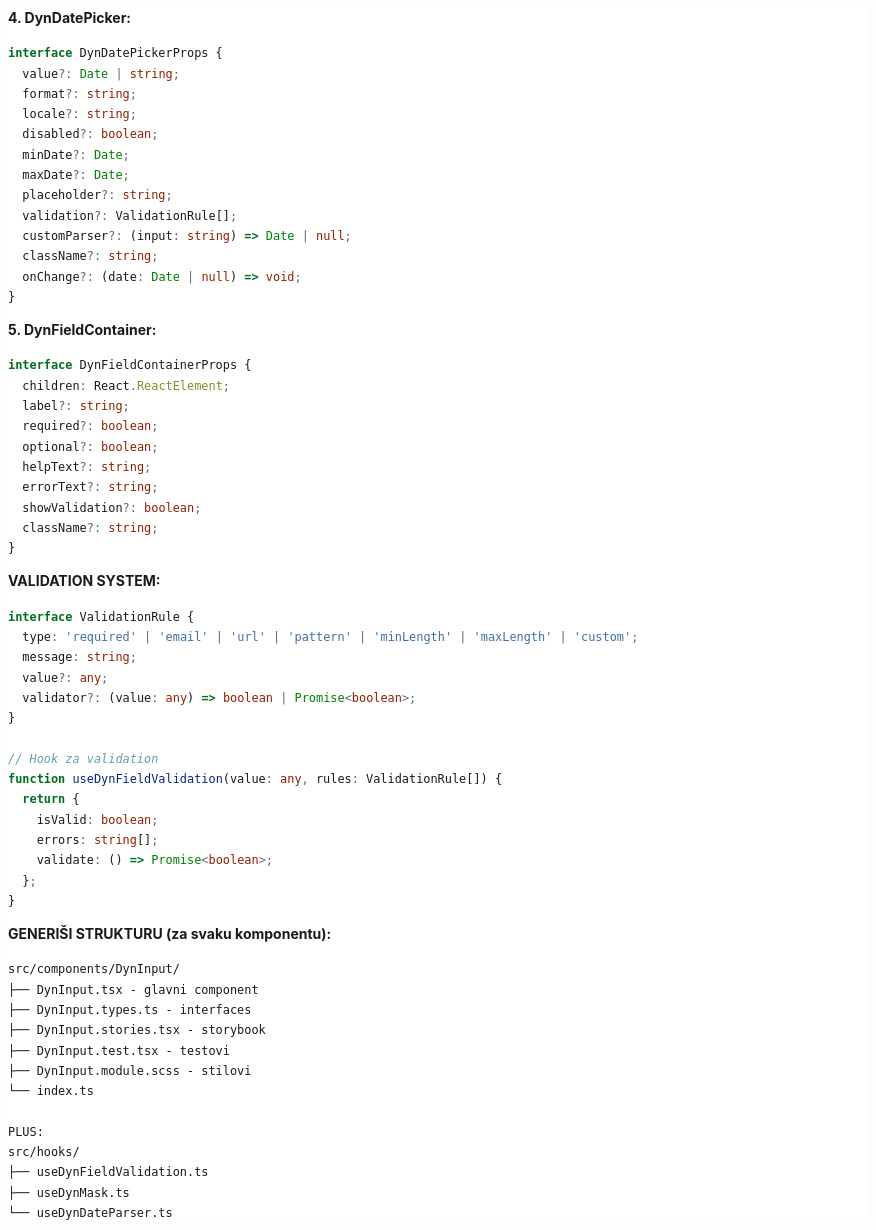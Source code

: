 **4. DynDatePicker:**
```typescript
interface DynDatePickerProps {
  value?: Date | string;
  format?: string;
  locale?: string;
  disabled?: boolean;
  minDate?: Date;
  maxDate?: Date;
  placeholder?: string;
  validation?: ValidationRule[];
  customParser?: (input: string) => Date | null;
  className?: string;
  onChange?: (date: Date | null) => void;
}
```

**5. DynFieldContainer:**
```typescript
interface DynFieldContainerProps {
  children: React.ReactElement;
  label?: string;
  required?: boolean;
  optional?: boolean;
  helpText?: string;
  errorText?: string;
  showValidation?: boolean;
  className?: string;
}
```

**VALIDATION SYSTEM:**
```typescript
interface ValidationRule {
  type: 'required' | 'email' | 'url' | 'pattern' | 'minLength' | 'maxLength' | 'custom';
  message: string;
  value?: any;
  validator?: (value: any) => boolean | Promise<boolean>;
}

// Hook za validation
function useDynFieldValidation(value: any, rules: ValidationRule[]) {
  return {
    isValid: boolean;
    errors: string[];
    validate: () => Promise<boolean>;
  };
}
```

**GENERIŠI STRUKTURU (za svaku komponentu):**
```
src/components/DynInput/
├── DynInput.tsx - glavni component
├── DynInput.types.ts - interfaces
├── DynInput.stories.tsx - storybook
├── DynInput.test.tsx - testovi
├── DynInput.module.scss - stilovi
└── index.ts

PLUS:
src/hooks/
├── useDynFieldValidation.ts
├── useDynMask.ts
└── useDynDateParser.ts

```